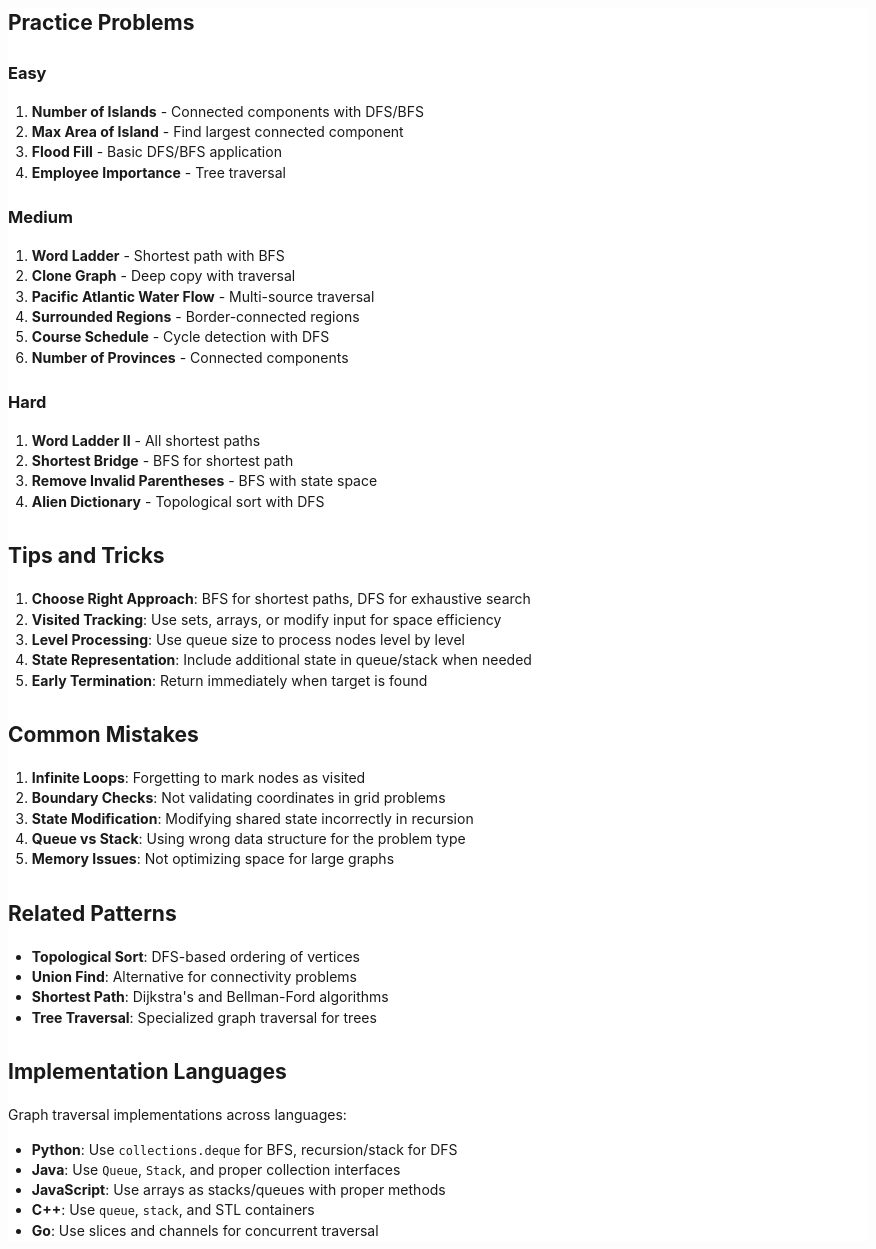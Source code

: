 ## Practice Problems

### Easy
1. **Number of Islands** - Connected components with DFS/BFS
2. **Max Area of Island** - Find largest connected component
3. **Flood Fill** - Basic DFS/BFS application
4. **Employee Importance** - Tree traversal

### Medium
1. **Word Ladder** - Shortest path with BFS
2. **Clone Graph** - Deep copy with traversal
3. **Pacific Atlantic Water Flow** - Multi-source traversal
4. **Surrounded Regions** - Border-connected regions
5. **Course Schedule** - Cycle detection with DFS
6. **Number of Provinces** - Connected components

### Hard
1. **Word Ladder II** - All shortest paths
2. **Shortest Bridge** - BFS for shortest path
3. **Remove Invalid Parentheses** - BFS with state space
4. **Alien Dictionary** - Topological sort with DFS

## Tips and Tricks

1. **Choose Right Approach**: BFS for shortest paths, DFS for exhaustive search
2. **Visited Tracking**: Use sets, arrays, or modify input for space efficiency
3. **Level Processing**: Use queue size to process nodes level by level
4. **State Representation**: Include additional state in queue/stack when needed
5. **Early Termination**: Return immediately when target is found

## Common Mistakes

1. **Infinite Loops**: Forgetting to mark nodes as visited
2. **Boundary Checks**: Not validating coordinates in grid problems
3. **State Modification**: Modifying shared state incorrectly in recursion
4. **Queue vs Stack**: Using wrong data structure for the problem type
5. **Memory Issues**: Not optimizing space for large graphs

## Related Patterns

- **Topological Sort**: DFS-based ordering of vertices
- **Union Find**: Alternative for connectivity problems
- **Shortest Path**: Dijkstra's and Bellman-Ford algorithms
- **Tree Traversal**: Specialized graph traversal for trees

## Implementation Languages

Graph traversal implementations across languages:
- **Python**: Use `collections.deque` for BFS, recursion/stack for DFS
- **Java**: Use `Queue`, `Stack`, and proper collection interfaces
- **JavaScript**: Use arrays as stacks/queues with proper methods
- **C++**: Use `queue`, `stack`, and STL containers
- **Go**: Use slices and channels for concurrent traversal